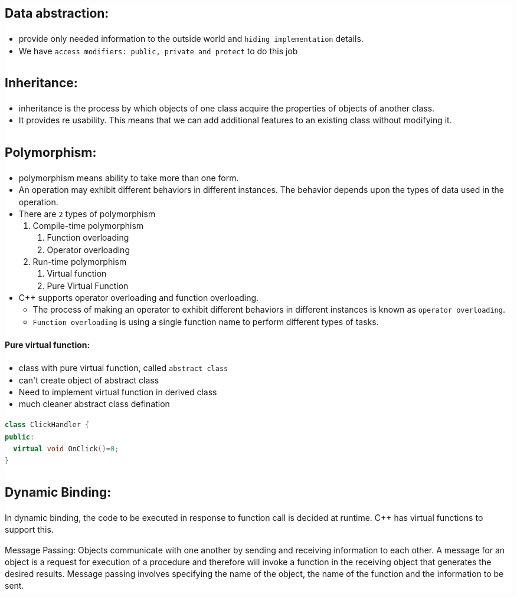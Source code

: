## Data abstraction:
- provide only needed information to the outside world and `hiding implementation` details. 
- We have `access modifiers: public, private and protect` to do this job

## Inheritance: 
- inheritance is the process by which objects of one class acquire the properties of objects of another class. 
- It provides re usability. This means that we can add additional features to an existing class without modifying it.


## Polymorphism: 
- polymorphism means ability to take more than one form. 
- An operation may exhibit different behaviors in different instances. The behavior depends upon the types of data used in the operation.
- There are `2` types of polymorphism
    1. Compile-time polymorphism
        1. Function overloading
        2. Operator overloading
    2. Run-time polymorphism
        1. Virtual function
        2. Pure Virtual Function
- C++ supports operator overloading and function overloading.
    - The process of making an operator to exhibit different behaviors in different instances is known as `operator overloading`.
    - `Function overloading` is using a single function name to perform different types of tasks.

#### Pure virtual function:
- class with pure virtual function, called `abstract class`
- can't create object of abstract class
- Need to implement virtual function in derived class
- much cleaner abstract class defination
```c++
class ClickHandler {
public:
  virtual void OnClick()=0;
}
```



## Dynamic Binding: 
In dynamic binding, the code to be executed in response to function call is decided at runtime. C++ has virtual functions to support this.



Message Passing: Objects communicate with one another by sending and receiving information to each other. A message for an object is a request for execution of a procedure and therefore will invoke a function in the receiving object that generates the desired results. Message passing involves specifying the name of the object, the name of the function and the information to be sent.
